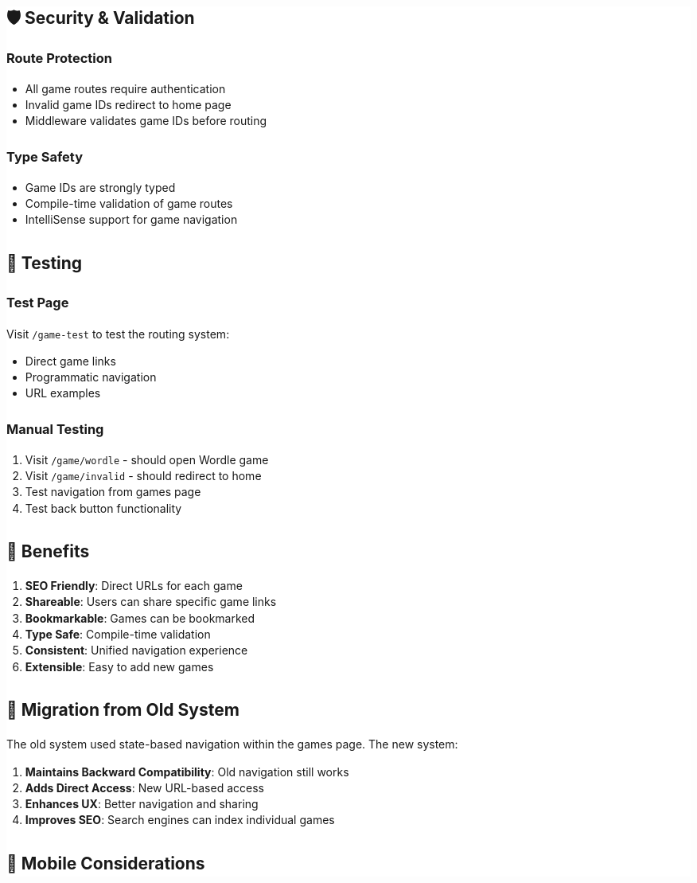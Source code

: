 ## 🛡️ Security & Validation

### Route Protection

- All game routes require authentication
- Invalid game IDs redirect to home page
- Middleware validates game IDs before routing

### Type Safety

- Game IDs are strongly typed
- Compile-time validation of game routes
- IntelliSense support for game navigation

## 🧪 Testing

### Test Page

Visit `/game-test` to test the routing system:

- Direct game links
- Programmatic navigation
- URL examples

### Manual Testing

1. Visit `/game/wordle` - should open Wordle game
2. Visit `/game/invalid` - should redirect to home
3. Test navigation from games page
4. Test back button functionality

## 🎯 Benefits

1. **SEO Friendly**: Direct URLs for each game
2. **Shareable**: Users can share specific game links
3. **Bookmarkable**: Games can be bookmarked
4. **Type Safe**: Compile-time validation
5. **Consistent**: Unified navigation experience
6. **Extensible**: Easy to add new games

## 🔄 Migration from Old System

The old system used state-based navigation within the games page. The new system:

1. **Maintains Backward Compatibility**: Old navigation still works
2. **Adds Direct Access**: New URL-based access
3. **Enhances UX**: Better navigation and sharing
4. **Improves SEO**: Search engines can index individual games

## 📱 Mobile Considerations
